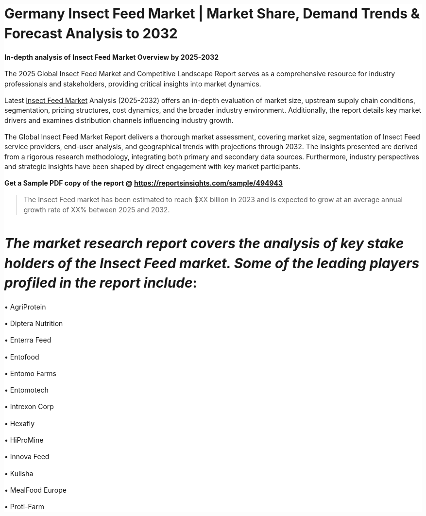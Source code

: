 # Germany Insect Feed Market | Market Share, Demand Trends & Forecast Analysis to 2032

<strong>In-depth analysis of Insect Feed Market Overview by 2025-2032</strong></p>

The 2025 Global Insect Feed Market and Competitive Landscape Report serves as a comprehensive resource for industry professionals and stakeholders, providing critical insights into market dynamics.

Latest <a href=https://www.reportsinsights.com/sample/494943>Insect Feed Market</a> Analysis (2025-2032) offers an in-depth evaluation of market size, upstream supply chain conditions, segmentation, pricing structures, cost dynamics, and the broader industry environment. Additionally, the report details key market drivers and examines distribution channels influencing industry growth.

The Global Insect Feed Market Report delivers a thorough market assessment, covering market size, segmentation of Insect Feed service providers, end-user analysis, and geographical trends with projections through 2032. The insights presented are derived from a rigorous research methodology, integrating both primary and secondary data sources. Furthermore, industry perspectives and strategic insights have been shaped by direct engagement with key market participants.

<strong>Get a Sample PDF copy of the report @ <a href=https://reportsinsights.com/sample/494943>https://reportsinsights.com/sample/494943</a></strong>

<blockquote class=""article-editor-content__blockquote"">The Insect Feed market has been estimated to reach $XX billion in 2023 and is expected to grow at an average annual growth rate of XX% between 2025 and 2032.</blockquote>

# <strong><em>The market research report covers the analysis of key stake holders of the Insect Feed market. Some of the leading players profiled in the report include</em></strong>: 

• AgriProtein

• Diptera Nutrition

• Enterra Feed

• Entofood

• Entomo Farms

• Entomotech

• Intrexon Corp

• Hexafly

• HiProMine

• Innova Feed

• Kulisha

• MealFood Europe

• Proti-Farm
